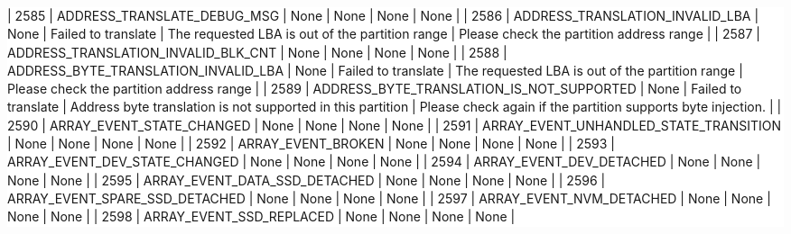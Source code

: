 |   2585   |                 ADDRESS_TRANSLATE_DEBUG_MSG                 |  None  |                                                      None                                                     |                                                         None                                                        |                                                   None                                                  |
|   2586   |               ADDRESS_TRANSLATION_INVALID_LBA               |  None  |                                              Failed to translate                                              |                                   The requested LBA is out of the partition range                                   |                                 Please check the partition address range                                |
|   2587   |             ADDRESS_TRANSLATION_INVALID_BLK_CNT             |  None  |                                                      None                                                     |                                                         None                                                        |                                                   None                                                  |
|   2588   |             ADDRESS_BYTE_TRANSLATION_INVALID_LBA            |  None  |                                              Failed to translate                                              |                                   The requested LBA is out of the partition range                                   |                                 Please check the partition address range                                |
|   2589   |          ADDRESS_BYTE_TRANSLATION_IS_NOT_SUPPORTED          |  None  |                                              Failed to translate                                              |                             Address byte translation is not supported in this partition                             |                       Please check again if the partition supports byte injection.                      |
|   2590   |                  ARRAY_EVENT_STATE_CHANGED                  |  None  |                                                      None                                                     |                                                         None                                                        |                                                   None                                                  |
|   2591   |            ARRAY_EVENT_UNHANDLED_STATE_TRANSITION           |  None  |                                                      None                                                     |                                                         None                                                        |                                                   None                                                  |
|   2592   |                      ARRAY_EVENT_BROKEN                     |  None  |                                                      None                                                     |                                                         None                                                        |                                                   None                                                  |
|   2593   |                ARRAY_EVENT_DEV_STATE_CHANGED                |  None  |                                                      None                                                     |                                                         None                                                        |                                                   None                                                  |
|   2594   |                   ARRAY_EVENT_DEV_DETACHED                  |  None  |                                                      None                                                     |                                                         None                                                        |                                                   None                                                  |
|   2595   |                ARRAY_EVENT_DATA_SSD_DETACHED                |  None  |                                                      None                                                     |                                                         None                                                        |                                                   None                                                  |
|   2596   |                ARRAY_EVENT_SPARE_SSD_DETACHED               |  None  |                                                      None                                                     |                                                         None                                                        |                                                   None                                                  |
|   2597   |                   ARRAY_EVENT_NVM_DETACHED                  |  None  |                                                      None                                                     |                                                         None                                                        |                                                   None                                                  |
|   2598   |                   ARRAY_EVENT_SSD_REPLACED                  |  None  |                                                      None                                                     |                                                         None                                                        |                                                   None                                                  |